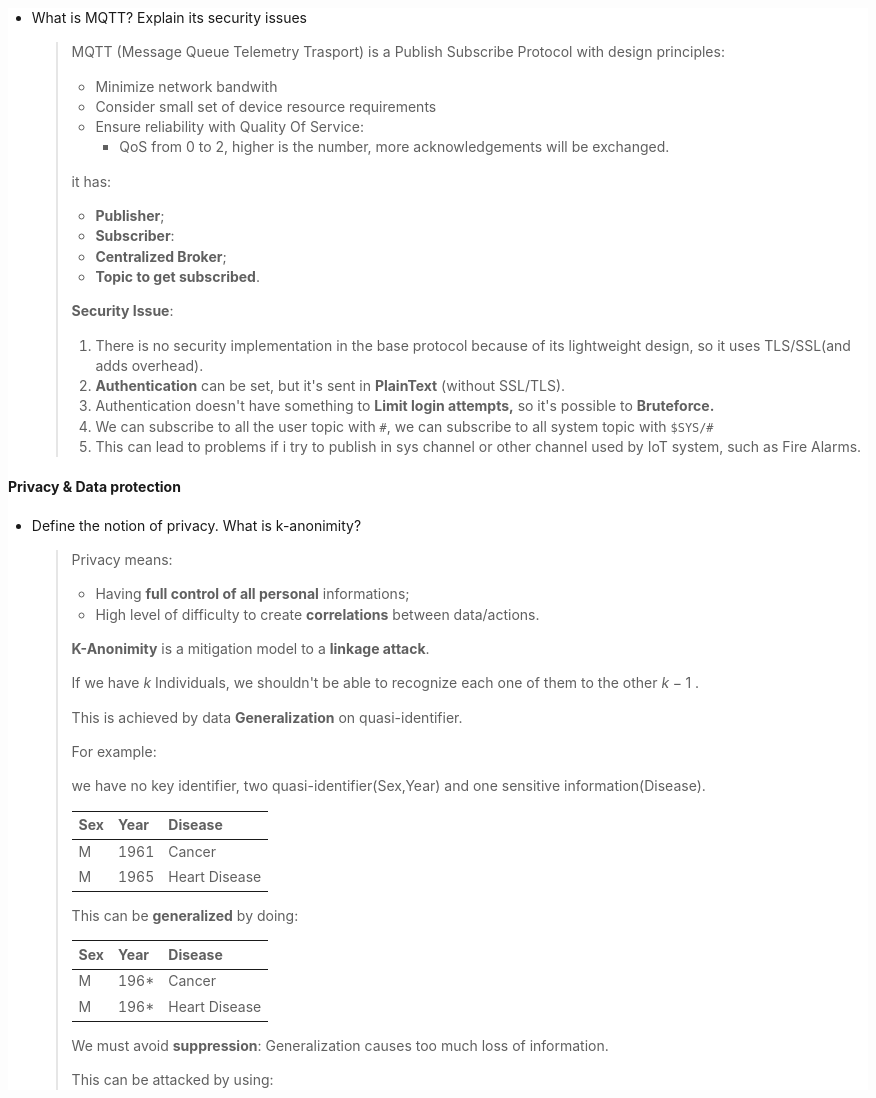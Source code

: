 * What is MQTT? Explain its security issues

  > MQTT (Message Queue Telemetry Trasport) is a Publish Subscribe Protocol with design principles:
  >
  > * Minimize network bandwith
  > * Consider small set of device resource requirements
  > * Ensure reliability with Quality Of Service:
  >   * QoS from 0 to 2, higher is the number, more acknowledgements will be exchanged.
  >
  > it has:
  >
  > * **Publisher**;
  > * **Subscriber**:
  > * **Centralized Broker**;
  > * **Topic to get subscribed**.
  >
  > **Security Issue**:
  >
  > 1. There is no security implementation in the base protocol because of its lightweight design, so it uses TLS/SSL(and adds overhead).
  > 2. **Authentication** can be set, but it's sent in **PlainText** (without SSL/TLS).
  > 3. Authentication doesn't have something to **Limit login attempts,** so it's possible to **Bruteforce.**
  > 4. We can subscribe to all the user topic with `#`, we can subscribe to all system topic with `$SYS/#`
  > 5. This can lead to problems if i try to publish in sys channel or other channel used by IoT system, such as Fire Alarms.

<div style="page-break-after: always;"></div>

#### Privacy & Data protection

* Define the notion of privacy. What is k-anonimity?

  > Privacy means:
  >
  > * Having **full control of all personal** informations;
  > * High level of difficulty to create **correlations** between data/actions.
  >
  > **K-Anonimity** is a mitigation model to a **linkage attack**.
  >
  > If we have $k$ Individuals, we shouldn't be able to recognize each one of them to the other $k-1$ .
  >
  > This is achieved by data **Generalization** on quasi-identifier.
  >
  > For example:
  >
  > we have no key identifier, two quasi-identifier(Sex,Year) and one sensitive information(Disease).
  >
  > | Sex  | Year | Disease       |
  > | :--- | ---- | ------------- |
  > | M    | 1961 | Cancer        |
  > | M    | 1965 | Heart Disease |
  >
  > This can be **generalized** by doing:
  >
  > | Sex  | Year | Disease       |
  > | :--- | ---- | ------------- |
  > | M    | 196* | Cancer        |
  > | M    | 196* | Heart Disease |
  >
  > We must avoid **suppression**: Generalization causes too much loss of information.
  >
  > This can be attacked by using: 